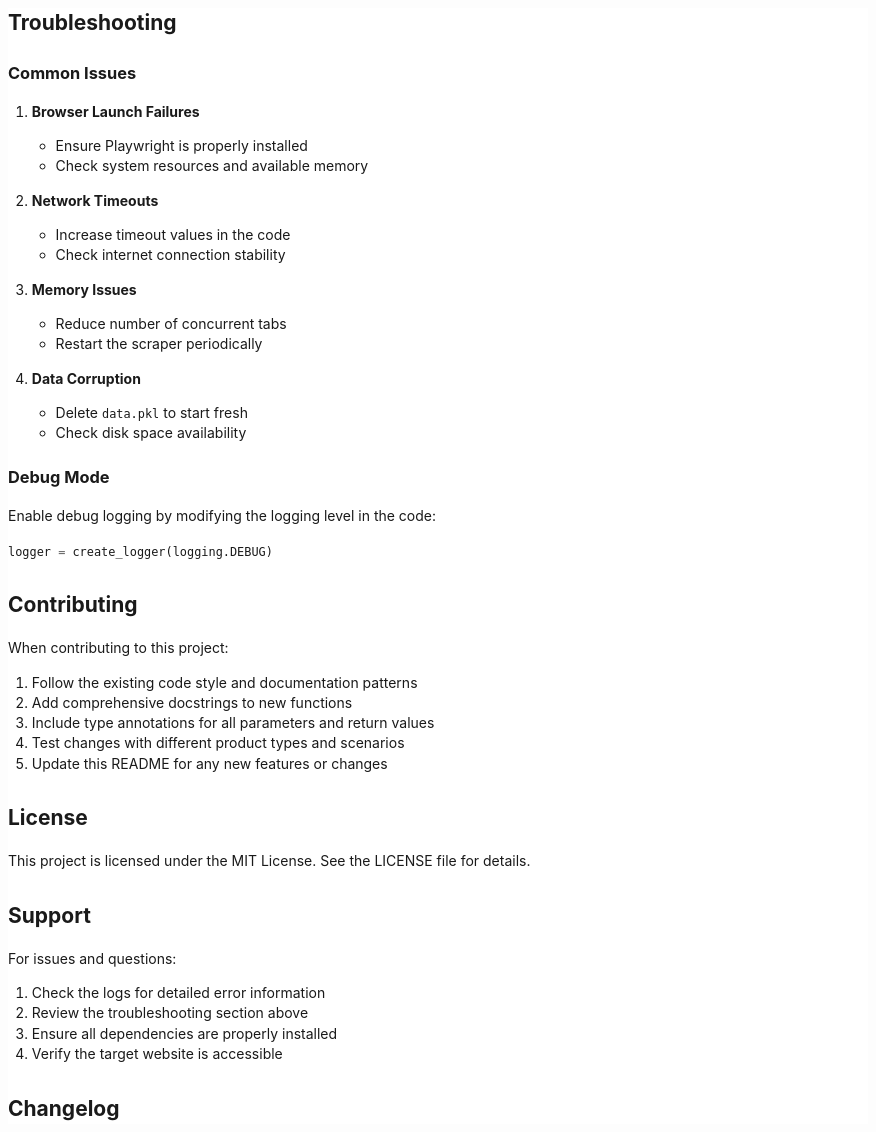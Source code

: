 ## Troubleshooting

### Common Issues

1. **Browser Launch Failures**
   - Ensure Playwright is properly installed
   - Check system resources and available memory

2. **Network Timeouts**
   - Increase timeout values in the code
   - Check internet connection stability

3. **Memory Issues**
   - Reduce number of concurrent tabs
   - Restart the scraper periodically

4. **Data Corruption**
   - Delete `data.pkl` to start fresh
   - Check disk space availability

### Debug Mode

Enable debug logging by modifying the logging level in the code:

```python
logger = create_logger(logging.DEBUG)
```

## Contributing

When contributing to this project:

1. Follow the existing code style and documentation patterns
2. Add comprehensive docstrings to new functions
3. Include type annotations for all parameters and return values
4. Test changes with different product types and scenarios
5. Update this README for any new features or changes

## License

This project is licensed under the MIT License. See the LICENSE file for details.

## Support

For issues and questions:
1. Check the logs for detailed error information
2. Review the troubleshooting section above
3. Ensure all dependencies are properly installed
4. Verify the target website is accessible

## Changelog
